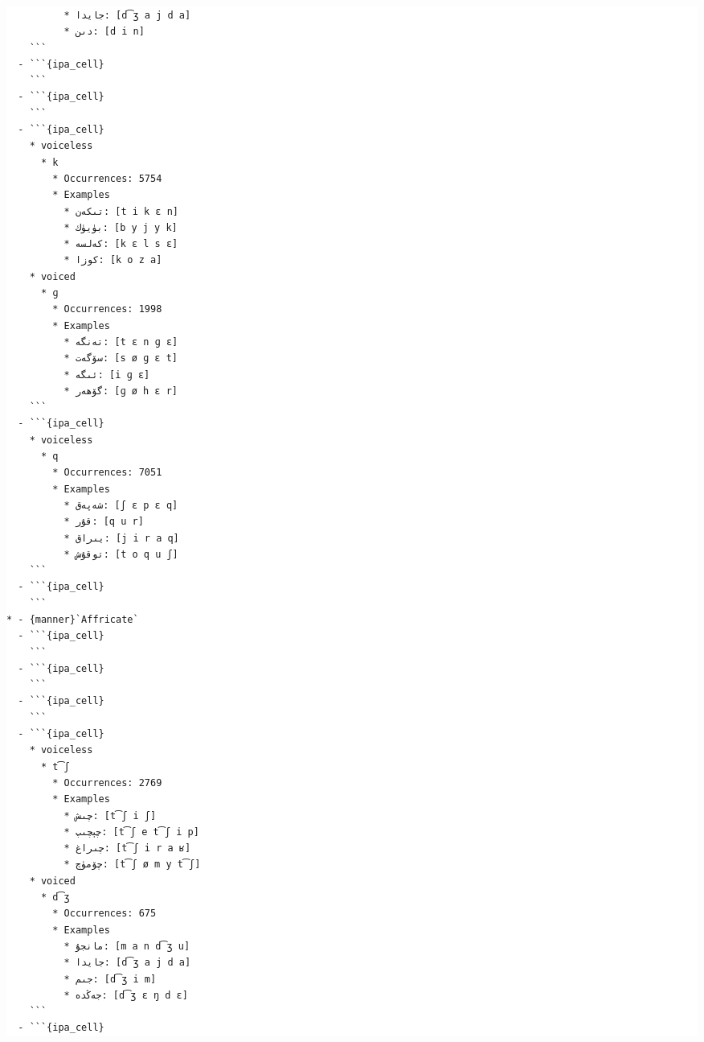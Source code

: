 ``````{list-table}
          * جايدا: [d͡ʒ a j d a]
          * دىن: [d i n]
    ```
  - ```{ipa_cell}
    ```
  - ```{ipa_cell}
    ```
  - ```{ipa_cell}
    * voiceless
      * k
        * Occurrences: 5754
        * Examples
          * تىكەن: [t i k ɛ n]
          * بۈيۈك: [b y j y k]
          * كەلسە: [k ɛ l s ɛ]
          * كوزا: [k o z a]
    * voiced
      * ɡ
        * Occurrences: 1998
        * Examples
          * تەنگە: [t ɛ n ɡ ɛ]
          * سۆگەت: [s ø ɡ ɛ t]
          * ئىگە: [i ɡ ɛ]
          * گۆھەر: [ɡ ø h ɛ r]
    ```
  - ```{ipa_cell}
    * voiceless
      * q
        * Occurrences: 7051
        * Examples
          * شەپەق: [ʃ ɛ p ɛ q]
          * قۇر: [q u r]
          * يىراق: [j i r a q]
          * توقۇش: [t o q u ʃ]
    ```
  - ```{ipa_cell}
    ```
* - {manner}`Affricate`
  - ```{ipa_cell}
    ```
  - ```{ipa_cell}
    ```
  - ```{ipa_cell}
    ```
  - ```{ipa_cell}
    * voiceless
      * t͡ʃ
        * Occurrences: 2769
        * Examples
          * چىش: [t͡ʃ i ʃ]
          * چېچىپ: [t͡ʃ e t͡ʃ i p]
          * چىراغ: [t͡ʃ i r a ʁ]
          * چۆمۈچ: [t͡ʃ ø m y t͡ʃ]
    * voiced
      * d͡ʒ
        * Occurrences: 675
        * Examples
          * مانجۇ: [m a n d͡ʒ u]
          * جايدا: [d͡ʒ a j d a]
          * جىم: [d͡ʒ i m]
          * جەڭدە: [d͡ʒ ɛ ŋ d ɛ]
    ```
  - ```{ipa_cell}
``````